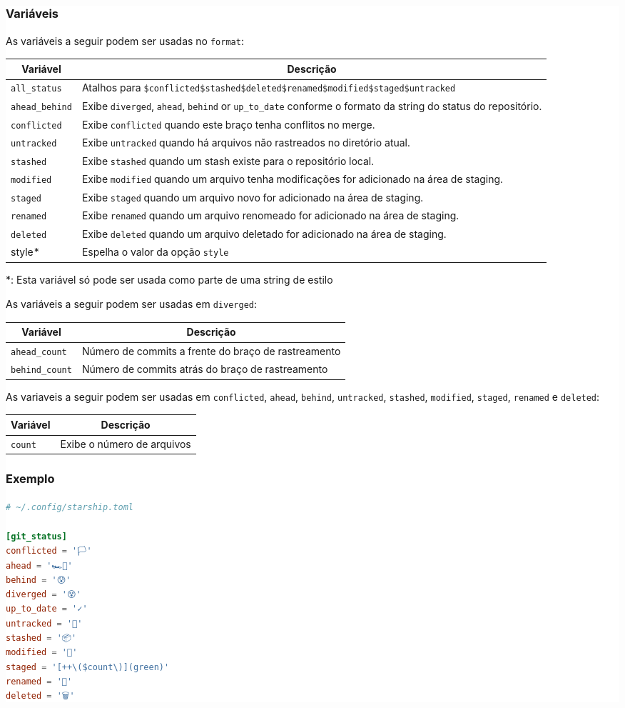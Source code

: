 ### Variáveis

As variáveis a seguir podem ser usadas no `format`:

| Variável       | Descrição                                                                                                  |
| -------------- | ---------------------------------------------------------------------------------------------------------- |
| `all_status`   | Atalhos para `$conflicted$stashed$deleted$renamed$modified$staged$untracked`                               |
| `ahead_behind` | Exibe `diverged`, `ahead`, `behind` or `up_to_date` conforme o formato da string do status do repositório. |
| `conflicted`   | Exibe `conflicted` quando este braço tenha conflitos no merge.                                             |
| `untracked`    | Exibe `untracked` quando há arquivos não rastreados no diretório atual.                                    |
| `stashed`      | Exibe `stashed` quando um stash existe para o repositório local.                                           |
| `modified`     | Exibe `modified` quando um arquivo tenha modificações for adicionado na área de staging.                   |
| `staged`       | Exibe `staged` quando um arquivo novo for adicionado na área de staging.                                   |
| `renamed`      | Exibe `renamed` quando um arquivo renomeado for adicionado na área de staging.                             |
| `deleted`      | Exibe `deleted` quando um arquivo deletado for adicionado na área de staging.                              |
| style\*      | Espelha o valor da opção `style`                                                                           |

*: Esta variável só pode ser usada como parte de uma string de estilo

As variáveis a seguir podem ser usadas em `diverged`:

| Variável       | Descrição                                           |
| -------------- | --------------------------------------------------- |
| `ahead_count`  | Número de commits a frente do braço de rastreamento |
| `behind_count` | Número de commits atrás do braço de rastreamento    |

As variaveis a seguir podem ser usadas em `conflicted`, `ahead`, `behind`, `untracked`, `stashed`, `modified`, `staged`, `renamed` e `deleted`:

| Variável | Descrição                  |
| -------- | -------------------------- |
| `count`  | Exibe o número de arquivos |

### Exemplo

```toml
# ~/.config/starship.toml

[git_status]
conflicted = '🏳'
ahead = '🏎💨'
behind = '😰'
diverged = '😵'
up_to_date = '✓'
untracked = '🤷'
stashed = '📦'
modified = '📝'
staged = '[++\($count\)](green)'
renamed = '👅'
deleted = '🗑'
```
